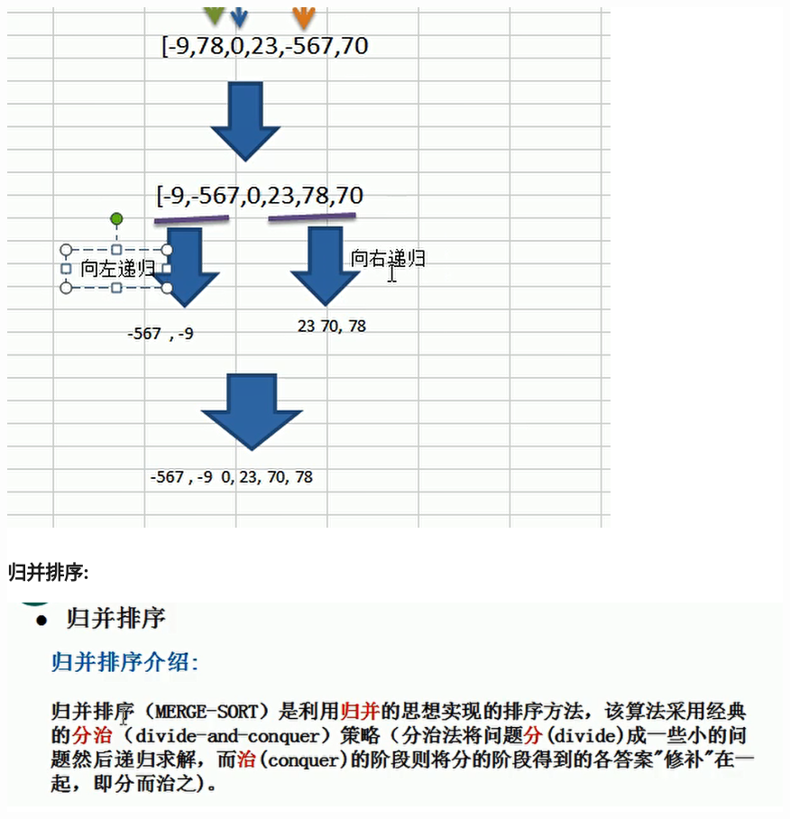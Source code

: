 ![image-20210327101601619](img/image-20210327101601619.png)

 



## 归并排序:

![image-20210327115254441](img/image-20210327115254441.png)
